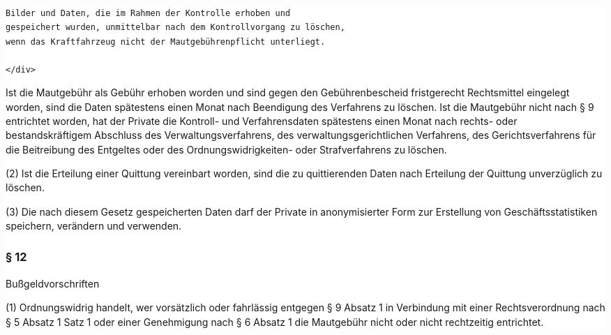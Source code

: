     Bilder und Daten, die im Rahmen der Kontrolle erhoben und
    gespeichert wurden, unmittelbar nach dem Kontrollvorgang zu löschen,
    wenn das Kraftfahrzeug nicht der Mautgebührenpflicht unterliegt.
    
    </div>

Ist die Mautgebühr als Gebühr erhoben worden und sind gegen den
Gebührenbescheid fristgerecht Rechtsmittel eingelegt worden, sind die
Daten spätestens einen Monat nach Beendigung des Verfahrens zu löschen.
Ist die Mautgebühr nicht nach § 9 entrichtet worden, hat der Private die
Kontroll- und Verfahrensdaten spätestens einen Monat nach rechts- oder
bestandskräftigem Abschluss des Verwaltungsverfahrens, des
verwaltungsgerichtlichen Verfahrens, des Gerichtsverfahrens für die
Beitreibung des Entgeltes oder des Ordnungswidrigkeiten- oder
Strafverfahrens zu löschen.

</div>

<div class="jurAbsatz">

(2) Ist die Erteilung einer Quittung vereinbart worden, sind die zu
quittierenden Daten nach Erteilung der Quittung unverzüglich zu löschen.

</div>

<div class="jurAbsatz">

(3) Die nach diesem Gesetz gespeicherten Daten darf der Private in
anonymisierter Form zur Erstellung von Geschäftsstatistiken speichern,
verändern und verwenden.

</div>

</div>

</div>

</div>

<span id="BJNR224300994BJNE001306126.html"></span>

### § 12  
Bußgeldvorschriften

<div>

<div class="jnhtml">

<div>

<div class="jurAbsatz">

(1) Ordnungswidrig handelt, wer vorsätzlich oder fahrlässig entgegen § 9
Absatz 1 in Verbindung mit einer Rechtsverordnung nach § 5 Absatz 1 Satz
1 oder einer Genehmigung nach § 6 Absatz 1 die Mautgebühr nicht oder
nicht rechtzeitig entrichtet.

</div>

<div class="jurAbsatz">
